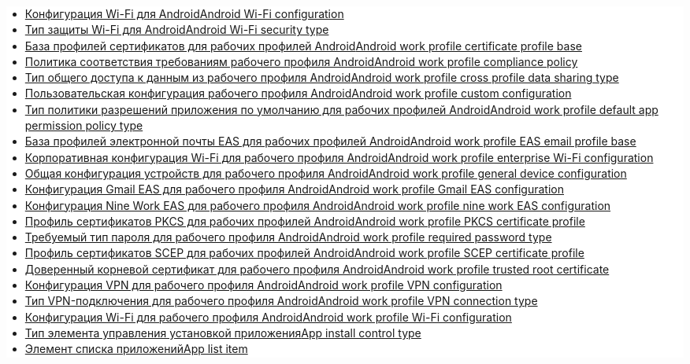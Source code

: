 - [<span data-ttu-id="3b3a0-177">Конфигурация Wi-Fi для Android</span><span class="sxs-lookup"><span data-stu-id="3b3a0-177">Android Wi-Fi configuration</span></span>](intune-deviceconfig-androidwificonfiguration.md)
- [<span data-ttu-id="3b3a0-178">Тип защиты Wi-Fi для Android</span><span class="sxs-lookup"><span data-stu-id="3b3a0-178">Android Wi-Fi security type</span></span>](intune-deviceconfig-androidwifisecuritytype.md)
- [<span data-ttu-id="3b3a0-179">База профилей сертификатов для рабочих профилей Android</span><span class="sxs-lookup"><span data-stu-id="3b3a0-179">Android work profile certificate profile base</span></span>](intune-deviceconfig-androidworkprofilecertificateprofilebase.md)
- [<span data-ttu-id="3b3a0-180">Политика соответствия требованиям рабочего профиля Android</span><span class="sxs-lookup"><span data-stu-id="3b3a0-180">Android work profile compliance policy</span></span>](intune-deviceconfig-androidworkprofilecompliancepolicy.md)
- [<span data-ttu-id="3b3a0-181">Тип общего доступа к данным из рабочего профиля Android</span><span class="sxs-lookup"><span data-stu-id="3b3a0-181">Android work profile cross profile data sharing type</span></span>](intune-deviceconfig-androidworkprofilecrossprofiledatasharingtype.md)
- [<span data-ttu-id="3b3a0-182">Пользовательская конфигурация рабочего профиля Android</span><span class="sxs-lookup"><span data-stu-id="3b3a0-182">Android work profile custom configuration</span></span>](intune-deviceconfig-androidworkprofilecustomconfiguration.md)
- [<span data-ttu-id="3b3a0-183">Тип политики разрешений приложения по умолчанию для рабочих профилей Android</span><span class="sxs-lookup"><span data-stu-id="3b3a0-183">Android work profile default app permission policy type</span></span>](intune-deviceconfig-androidworkprofiledefaultapppermissionpolicytype.md)
- [<span data-ttu-id="3b3a0-184">База профилей электронной почты EAS для рабочих профилей Android</span><span class="sxs-lookup"><span data-stu-id="3b3a0-184">Android work profile EAS email profile base</span></span>](intune-deviceconfig-androidworkprofileeasemailprofilebase.md)
- [<span data-ttu-id="3b3a0-185">Корпоративная конфигурация Wi-Fi для рабочего профиля Android</span><span class="sxs-lookup"><span data-stu-id="3b3a0-185">Android work profile enterprise Wi-Fi configuration</span></span>](intune-deviceconfig-androidworkprofileenterprisewificonfiguration.md)
- [<span data-ttu-id="3b3a0-186">Общая конфигурация устройств для рабочего профиля Android</span><span class="sxs-lookup"><span data-stu-id="3b3a0-186">Android work profile general device configuration</span></span>](intune-deviceconfig-androidworkprofilegeneraldeviceconfiguration.md)
- [<span data-ttu-id="3b3a0-187">Конфигурация Gmail EAS для рабочего профиля Android</span><span class="sxs-lookup"><span data-stu-id="3b3a0-187">Android work profile Gmail EAS configuration</span></span>](intune-deviceconfig-androidworkprofilegmaileasconfiguration.md)
- [<span data-ttu-id="3b3a0-188">Конфигурация Nine Work EAS для рабочего профиля Android</span><span class="sxs-lookup"><span data-stu-id="3b3a0-188">Android work profile nine work EAS configuration</span></span>](intune-deviceconfig-androidworkprofilenineworkeasconfiguration.md)
- [<span data-ttu-id="3b3a0-189">Профиль сертификатов PKCS для рабочих профилей Android</span><span class="sxs-lookup"><span data-stu-id="3b3a0-189">Android work profile PKCS certificate profile</span></span>](intune-deviceconfig-androidworkprofilepkcscertificateprofile.md)
- [<span data-ttu-id="3b3a0-190">Требуемый тип пароля для рабочего профиля Android</span><span class="sxs-lookup"><span data-stu-id="3b3a0-190">Android work profile required password type</span></span>](intune-deviceconfig-androidworkprofilerequiredpasswordtype.md)
- [<span data-ttu-id="3b3a0-191">Профиль сертификатов SCEP для рабочих профилей Android</span><span class="sxs-lookup"><span data-stu-id="3b3a0-191">Android work profile SCEP certificate profile</span></span>](intune-deviceconfig-androidworkprofilescepcertificateprofile.md)
- [<span data-ttu-id="3b3a0-192">Доверенный корневой сертификат для рабочего профиля Android</span><span class="sxs-lookup"><span data-stu-id="3b3a0-192">Android work profile trusted root certificate</span></span>](intune-deviceconfig-androidworkprofiletrustedrootcertificate.md)
- [<span data-ttu-id="3b3a0-193">Конфигурация VPN для рабочего профиля Android</span><span class="sxs-lookup"><span data-stu-id="3b3a0-193">Android work profile VPN configuration</span></span>](intune-deviceconfig-androidworkprofilevpnconfiguration.md)
- [<span data-ttu-id="3b3a0-194">Тип VPN-подключения для рабочего профиля Android</span><span class="sxs-lookup"><span data-stu-id="3b3a0-194">Android work profile VPN connection type</span></span>](intune-deviceconfig-androidworkprofilevpnconnectiontype.md)
- [<span data-ttu-id="3b3a0-195">Конфигурация Wi-Fi для рабочего профиля Android</span><span class="sxs-lookup"><span data-stu-id="3b3a0-195">Android work profile Wi-Fi configuration</span></span>](intune-deviceconfig-androidworkprofilewificonfiguration.md)
- [<span data-ttu-id="3b3a0-196">Тип элемента управления установкой приложения</span><span class="sxs-lookup"><span data-stu-id="3b3a0-196">App install control type</span></span>](intune-deviceconfig-appinstallcontroltype.md)
- [<span data-ttu-id="3b3a0-197">Элемент списка приложений</span><span class="sxs-lookup"><span data-stu-id="3b3a0-197">App list item</span></span>](intune-deviceconfig-applistitem.md)
